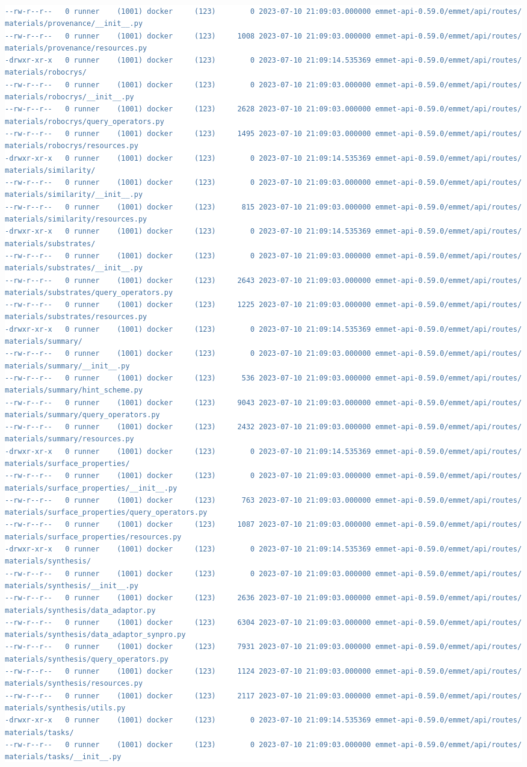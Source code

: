 ```diff
--rw-r--r--   0 runner    (1001) docker     (123)        0 2023-07-10 21:09:03.000000 emmet-api-0.59.0/emmet/api/routes/materials/provenance/__init__.py
--rw-r--r--   0 runner    (1001) docker     (123)     1008 2023-07-10 21:09:03.000000 emmet-api-0.59.0/emmet/api/routes/materials/provenance/resources.py
-drwxr-xr-x   0 runner    (1001) docker     (123)        0 2023-07-10 21:09:14.535369 emmet-api-0.59.0/emmet/api/routes/materials/robocrys/
--rw-r--r--   0 runner    (1001) docker     (123)        0 2023-07-10 21:09:03.000000 emmet-api-0.59.0/emmet/api/routes/materials/robocrys/__init__.py
--rw-r--r--   0 runner    (1001) docker     (123)     2628 2023-07-10 21:09:03.000000 emmet-api-0.59.0/emmet/api/routes/materials/robocrys/query_operators.py
--rw-r--r--   0 runner    (1001) docker     (123)     1495 2023-07-10 21:09:03.000000 emmet-api-0.59.0/emmet/api/routes/materials/robocrys/resources.py
-drwxr-xr-x   0 runner    (1001) docker     (123)        0 2023-07-10 21:09:14.535369 emmet-api-0.59.0/emmet/api/routes/materials/similarity/
--rw-r--r--   0 runner    (1001) docker     (123)        0 2023-07-10 21:09:03.000000 emmet-api-0.59.0/emmet/api/routes/materials/similarity/__init__.py
--rw-r--r--   0 runner    (1001) docker     (123)      815 2023-07-10 21:09:03.000000 emmet-api-0.59.0/emmet/api/routes/materials/similarity/resources.py
-drwxr-xr-x   0 runner    (1001) docker     (123)        0 2023-07-10 21:09:14.535369 emmet-api-0.59.0/emmet/api/routes/materials/substrates/
--rw-r--r--   0 runner    (1001) docker     (123)        0 2023-07-10 21:09:03.000000 emmet-api-0.59.0/emmet/api/routes/materials/substrates/__init__.py
--rw-r--r--   0 runner    (1001) docker     (123)     2643 2023-07-10 21:09:03.000000 emmet-api-0.59.0/emmet/api/routes/materials/substrates/query_operators.py
--rw-r--r--   0 runner    (1001) docker     (123)     1225 2023-07-10 21:09:03.000000 emmet-api-0.59.0/emmet/api/routes/materials/substrates/resources.py
-drwxr-xr-x   0 runner    (1001) docker     (123)        0 2023-07-10 21:09:14.535369 emmet-api-0.59.0/emmet/api/routes/materials/summary/
--rw-r--r--   0 runner    (1001) docker     (123)        0 2023-07-10 21:09:03.000000 emmet-api-0.59.0/emmet/api/routes/materials/summary/__init__.py
--rw-r--r--   0 runner    (1001) docker     (123)      536 2023-07-10 21:09:03.000000 emmet-api-0.59.0/emmet/api/routes/materials/summary/hint_scheme.py
--rw-r--r--   0 runner    (1001) docker     (123)     9043 2023-07-10 21:09:03.000000 emmet-api-0.59.0/emmet/api/routes/materials/summary/query_operators.py
--rw-r--r--   0 runner    (1001) docker     (123)     2432 2023-07-10 21:09:03.000000 emmet-api-0.59.0/emmet/api/routes/materials/summary/resources.py
-drwxr-xr-x   0 runner    (1001) docker     (123)        0 2023-07-10 21:09:14.535369 emmet-api-0.59.0/emmet/api/routes/materials/surface_properties/
--rw-r--r--   0 runner    (1001) docker     (123)        0 2023-07-10 21:09:03.000000 emmet-api-0.59.0/emmet/api/routes/materials/surface_properties/__init__.py
--rw-r--r--   0 runner    (1001) docker     (123)      763 2023-07-10 21:09:03.000000 emmet-api-0.59.0/emmet/api/routes/materials/surface_properties/query_operators.py
--rw-r--r--   0 runner    (1001) docker     (123)     1087 2023-07-10 21:09:03.000000 emmet-api-0.59.0/emmet/api/routes/materials/surface_properties/resources.py
-drwxr-xr-x   0 runner    (1001) docker     (123)        0 2023-07-10 21:09:14.535369 emmet-api-0.59.0/emmet/api/routes/materials/synthesis/
--rw-r--r--   0 runner    (1001) docker     (123)        0 2023-07-10 21:09:03.000000 emmet-api-0.59.0/emmet/api/routes/materials/synthesis/__init__.py
--rw-r--r--   0 runner    (1001) docker     (123)     2636 2023-07-10 21:09:03.000000 emmet-api-0.59.0/emmet/api/routes/materials/synthesis/data_adaptor.py
--rw-r--r--   0 runner    (1001) docker     (123)     6304 2023-07-10 21:09:03.000000 emmet-api-0.59.0/emmet/api/routes/materials/synthesis/data_adaptor_synpro.py
--rw-r--r--   0 runner    (1001) docker     (123)     7931 2023-07-10 21:09:03.000000 emmet-api-0.59.0/emmet/api/routes/materials/synthesis/query_operators.py
--rw-r--r--   0 runner    (1001) docker     (123)     1124 2023-07-10 21:09:03.000000 emmet-api-0.59.0/emmet/api/routes/materials/synthesis/resources.py
--rw-r--r--   0 runner    (1001) docker     (123)     2117 2023-07-10 21:09:03.000000 emmet-api-0.59.0/emmet/api/routes/materials/synthesis/utils.py
-drwxr-xr-x   0 runner    (1001) docker     (123)        0 2023-07-10 21:09:14.535369 emmet-api-0.59.0/emmet/api/routes/materials/tasks/
--rw-r--r--   0 runner    (1001) docker     (123)        0 2023-07-10 21:09:03.000000 emmet-api-0.59.0/emmet/api/routes/materials/tasks/__init__.py
```